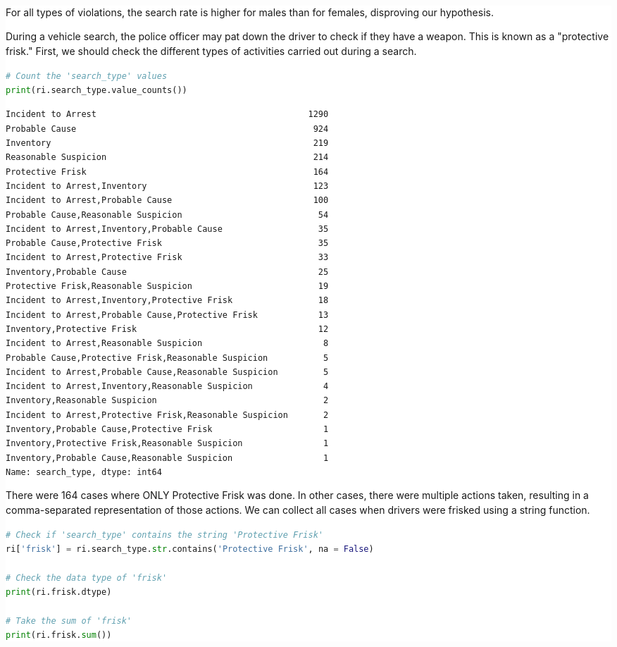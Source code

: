 
For all types of violations, the search rate is higher for males than for females, disproving our hypothesis.

During a vehicle search, the police officer may pat down the driver to check if they have a weapon. This is known as a "protective frisk." First, we should check the different types of activities carried out during a search.


```python
# Count the 'search_type' values
print(ri.search_type.value_counts())
```

    Incident to Arrest                                          1290
    Probable Cause                                               924
    Inventory                                                    219
    Reasonable Suspicion                                         214
    Protective Frisk                                             164
    Incident to Arrest,Inventory                                 123
    Incident to Arrest,Probable Cause                            100
    Probable Cause,Reasonable Suspicion                           54
    Incident to Arrest,Inventory,Probable Cause                   35
    Probable Cause,Protective Frisk                               35
    Incident to Arrest,Protective Frisk                           33
    Inventory,Probable Cause                                      25
    Protective Frisk,Reasonable Suspicion                         19
    Incident to Arrest,Inventory,Protective Frisk                 18
    Incident to Arrest,Probable Cause,Protective Frisk            13
    Inventory,Protective Frisk                                    12
    Incident to Arrest,Reasonable Suspicion                        8
    Probable Cause,Protective Frisk,Reasonable Suspicion           5
    Incident to Arrest,Probable Cause,Reasonable Suspicion         5
    Incident to Arrest,Inventory,Reasonable Suspicion              4
    Inventory,Reasonable Suspicion                                 2
    Incident to Arrest,Protective Frisk,Reasonable Suspicion       2
    Inventory,Probable Cause,Protective Frisk                      1
    Inventory,Protective Frisk,Reasonable Suspicion                1
    Inventory,Probable Cause,Reasonable Suspicion                  1
    Name: search_type, dtype: int64
    

There were 164 cases where ONLY Protective Frisk was done. In other cases, there were multiple actions taken, resulting in a comma-separated representation of those actions. We can collect all cases when drivers were frisked using a string function.


```python
# Check if 'search_type' contains the string 'Protective Frisk'
ri['frisk'] = ri.search_type.str.contains('Protective Frisk', na = False)

# Check the data type of 'frisk'
print(ri.frisk.dtype)

# Take the sum of 'frisk'
print(ri.frisk.sum())
```
